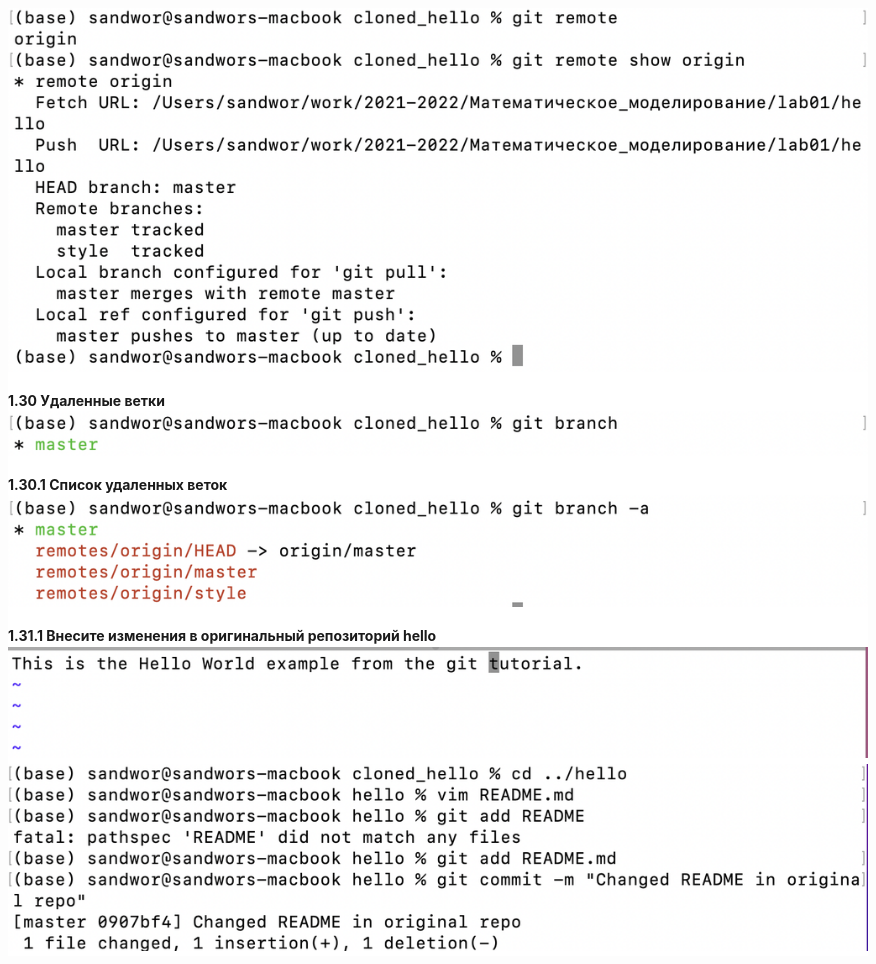 ![рис. 92](screen/ph92.png)

**1.30 Удаленные ветки**  
![рис. 93](screen/ph93.png)

**1.30.1 Список удаленных веток**  
![рис. 94](screen/ph94.png)

**1.31.1 Внесите изменения в оригинальный репозиторий hello**  
![рис. 95](screen/ph95.png)  
![рис. 96](screen/ph96.png)

